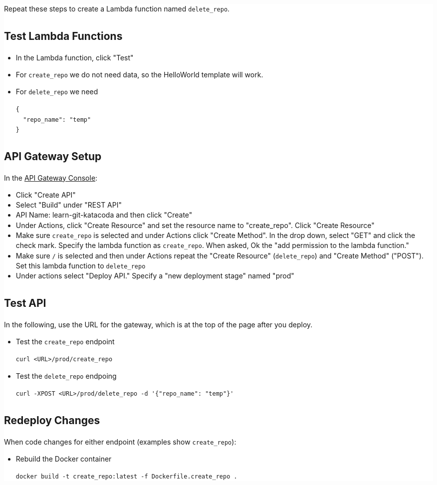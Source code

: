 
Repeat these steps to create a Lambda function named `delete_repo`.

## Test Lambda Functions

* In the Lambda function, click "Test"
* For `create_repo` we do not need data, so the HelloWorld template will work.
* For `delete_repo` we need

  ```
  {
    "repo_name": "temp"
  }
  ```

## API Gateway Setup

In the [API Gateway Console](https://console.aws.amazon.com/apigateway/):

* Click "Create API"
* Select "Build" under "REST API"
* API Name: learn-git-katacoda and then click "Create"
* Under Actions, click "Create Resource" and set the resource name to "create_repo". Click "Create Resource"
* Make sure `create_repo` is selected and under Actions click "Create Method".  In the drop down, select "GET" and click the check mark.  Specify the lambda function as `create_repo`.  When asked, Ok the "add permission to the lambda function."
* Make sure `/` is selected and then under Actions repeat the "Create Resource" (`delete_repo`) and "Create Method" ("POST").  Set this lambda function to `delete_repo`
* Under actions select "Deploy API."  Specify a "new deployment stage" named "prod"

## Test API

In the following, use the URL for the gateway, which is at the top of the page after you deploy.

* Test the `create_repo` endpoint

  ```
  curl <URL>/prod/create_repo
  ```

* Test the `delete_repo` endpoing

  ```
  curl -XPOST <URL>/prod/delete_repo -d '{"repo_name": "temp"}'
  ```

## Redeploy Changes

When code changes for either endpoint (examples show `create_repo`):

* Rebuild the Docker container

  ```
  docker build -t create_repo:latest -f Dockerfile.create_repo .
  ```
